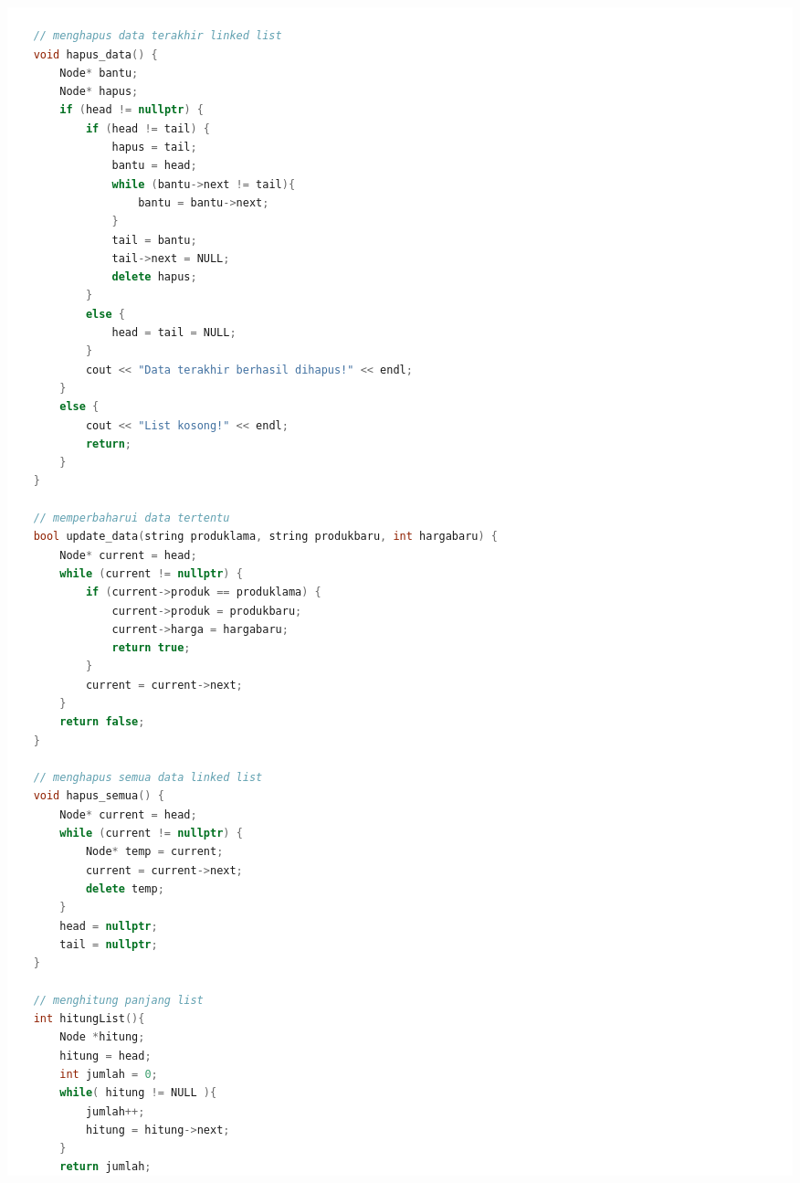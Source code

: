 ```C++

    // menghapus data terakhir linked list
    void hapus_data() {
        Node* bantu;
        Node* hapus;
        if (head != nullptr) {
            if (head != tail) {
                hapus = tail;
                bantu = head;
                while (bantu->next != tail){
                    bantu = bantu->next;
                }
                tail = bantu;
                tail->next = NULL;
                delete hapus;
            }
            else {
                head = tail = NULL;
            }
            cout << "Data terakhir berhasil dihapus!" << endl;
        }
        else {
            cout << "List kosong!" << endl;
            return;
        }
    }

    // memperbaharui data tertentu
    bool update_data(string produklama, string produkbaru, int hargabaru) {
        Node* current = head;
        while (current != nullptr) {
            if (current->produk == produklama) {
                current->produk = produkbaru;
                current->harga = hargabaru;
                return true;
            }
            current = current->next;
        }
        return false;
    }

    // menghapus semua data linked list
    void hapus_semua() {
        Node* current = head;
        while (current != nullptr) {
            Node* temp = current;
            current = current->next;
            delete temp;
        }
        head = nullptr;
        tail = nullptr;
    }

    // menghitung panjang list
    int hitungList(){
        Node *hitung;
        hitung = head;
        int jumlah = 0;
        while( hitung != NULL ){
            jumlah++;
            hitung = hitung->next;
        }
        return jumlah;
```